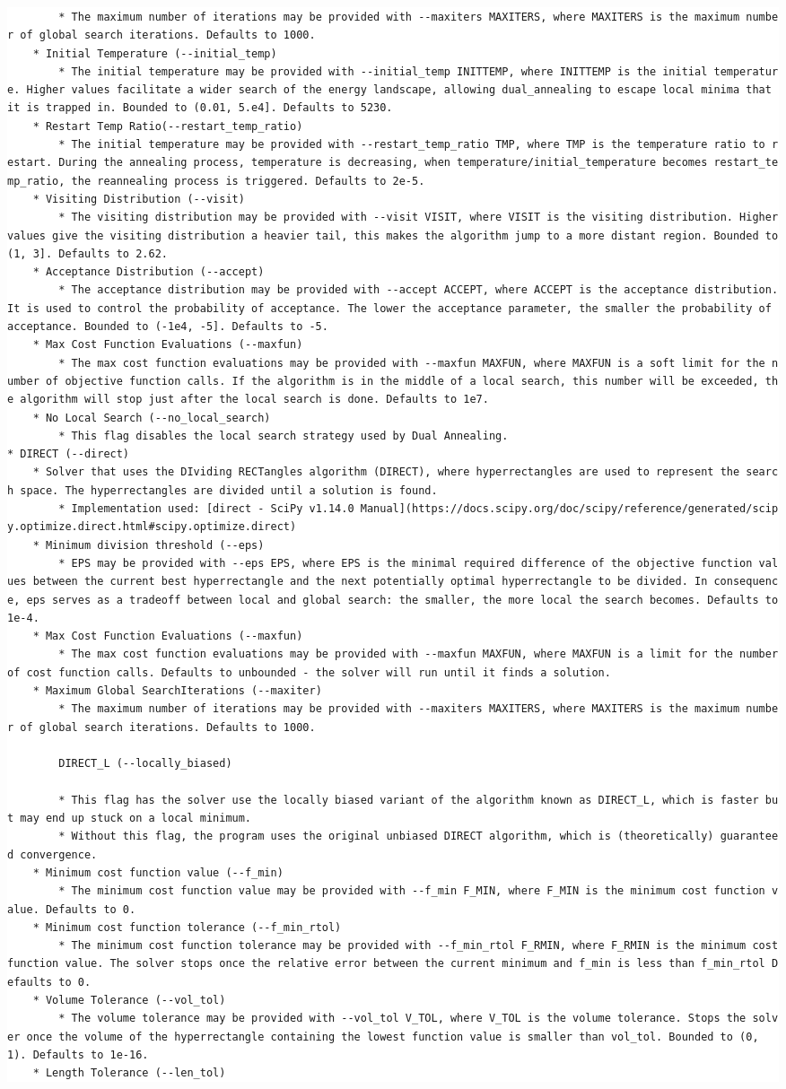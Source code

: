             * The maximum number of iterations may be provided with --maxiters MAXITERS, where MAXITERS is the maximum number of global search iterations. Defaults to 1000.
        * Initial Temperature (--initial_temp)
            * The initial temperature may be provided with --initial_temp INITTEMP, where INITTEMP is the initial temperature. Higher values facilitate a wider search of the energy landscape, allowing dual_annealing to escape local minima that it is trapped in. Bounded to (0.01, 5.e4]. Defaults to 5230.
        * Restart Temp Ratio(--restart_temp_ratio)
            * The initial temperature may be provided with --restart_temp_ratio TMP, where TMP is the temperature ratio to restart. During the annealing process, temperature is decreasing, when temperature/initial_temperature becomes restart_temp_ratio, the reannealing process is triggered. Defaults to 2e-5.
        * Visiting Distribution (--visit)
            * The visiting distribution may be provided with --visit VISIT, where VISIT is the visiting distribution. Higher values give the visiting distribution a heavier tail, this makes the algorithm jump to a more distant region. Bounded to (1, 3]. Defaults to 2.62.
        * Acceptance Distribution (--accept)
            * The acceptance distribution may be provided with --accept ACCEPT, where ACCEPT is the acceptance distribution. It is used to control the probability of acceptance. The lower the acceptance parameter, the smaller the probability of acceptance. Bounded to (-1e4, -5]. Defaults to -5.
        * Max Cost Function Evaluations (--maxfun)
            * The max cost function evaluations may be provided with --maxfun MAXFUN, where MAXFUN is a soft limit for the number of objective function calls. If the algorithm is in the middle of a local search, this number will be exceeded, the algorithm will stop just after the local search is done. Defaults to 1e7.
        * No Local Search (--no_local_search)
            * This flag disables the local search strategy used by Dual Annealing.
    * DIRECT (--direct)
        * Solver that uses the DIviding RECTangles algorithm (DIRECT), where hyperrectangles are used to represent the search space. The hyperrectangles are divided until a solution is found.
            * Implementation used: [direct - SciPy v1.14.0 Manual](https://docs.scipy.org/doc/scipy/reference/generated/scipy.optimize.direct.html#scipy.optimize.direct)
        * Minimum division threshold (--eps)
            * EPS may be provided with --eps EPS, where EPS is the minimal required difference of the objective function values between the current best hyperrectangle and the next potentially optimal hyperrectangle to be divided. In consequence, eps serves as a tradeoff between local and global search: the smaller, the more local the search becomes. Defaults to 1e-4.
        * Max Cost Function Evaluations (--maxfun)
            * The max cost function evaluations may be provided with --maxfun MAXFUN, where MAXFUN is a limit for the number of cost function calls. Defaults to unbounded - the solver will run until it finds a solution.
        * Maximum Global SearchIterations (--maxiter)
            * The maximum number of iterations may be provided with --maxiters MAXITERS, where MAXITERS is the maximum number of global search iterations. Defaults to 1000.

            DIRECT_L (--locally_biased)

            * This flag has the solver use the locally biased variant of the algorithm known as DIRECT_L, which is faster but may end up stuck on a local minimum.
            * Without this flag, the program uses the original unbiased DIRECT algorithm, which is (theoretically) guaranteed convergence.
        * Minimum cost function value (--f_min)
            * The minimum cost function value may be provided with --f_min F_MIN, where F_MIN is the minimum cost function value. Defaults to 0.
        * Minimum cost function tolerance (--f_min_rtol)
            * The minimum cost function tolerance may be provided with --f_min_rtol F_RMIN, where F_RMIN is the minimum cost function value. The solver stops once the relative error between the current minimum and f_min is less than f_min_rtol Defaults to 0.
        * Volume Tolerance (--vol_tol)
            * The volume tolerance may be provided with --vol_tol V_TOL, where V_TOL is the volume tolerance. Stops the solver once the volume of the hyperrectangle containing the lowest function value is smaller than vol_tol. Bounded to (0, 1). Defaults to 1e-16.
        * Length Tolerance (--len_tol)